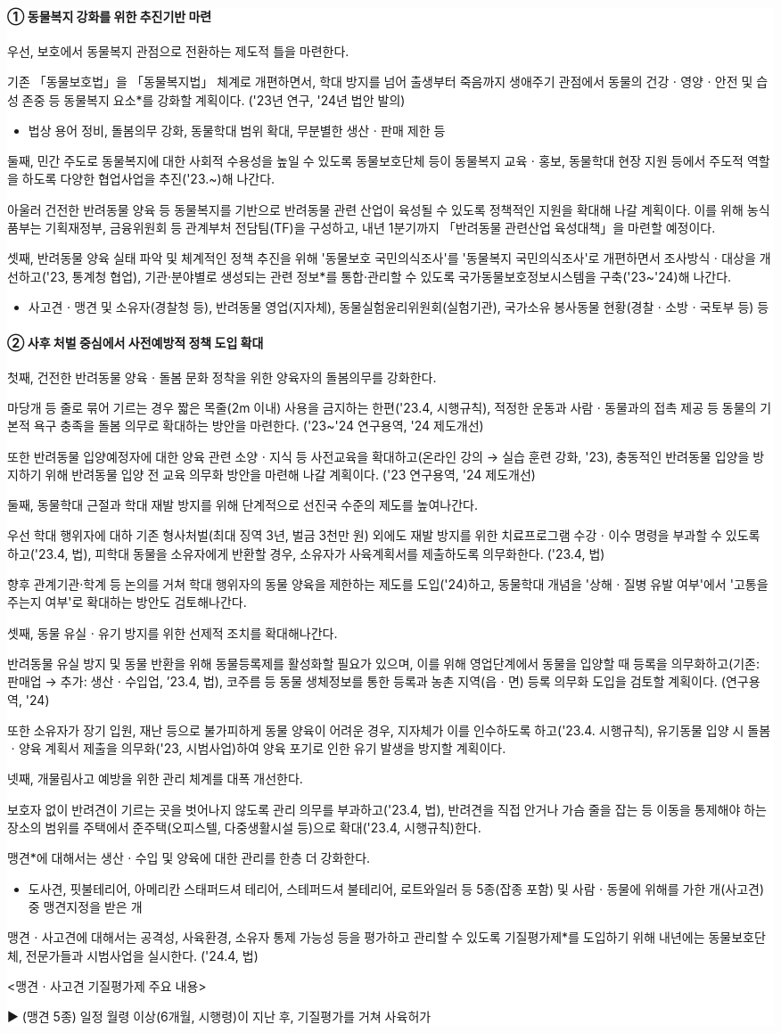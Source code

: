 #### ① 동물복지 강화를 위한 추진기반 마련

우선, 보호에서 동물복지 관점으로 전환하는 제도적 틀을 마련한다.

기존 「동물보호법」을 「동물복지법」 체계로 개편하면서, 학대 방지를 넘어 출생부터 죽음까지 생애주기 관점에서 동물의 건강ㆍ영양ㆍ안전 및 습성 존중 등 동물복지 요소*를 강화할 계획이다. ('23년 연구, '24년 법안 발의)

* 법상 용어 정비, 돌봄의무 강화, 동물학대 범위 확대, 무분별한 생산ㆍ판매 제한 등

둘째, 민간 주도로 동물복지에 대한 사회적 수용성을 높일 수 있도록 동물보호단체 등이 동물복지 교육ㆍ홍보, 동물학대 현장 지원 등에서 주도적 역할을 하도록 다양한 협업사업을 추진('23.~)해 나간다.

아울러 건전한 반려동물 양육 등 동물복지를 기반으로 반려동물 관련 산업이 육성될 수 있도록 정책적인 지원을 확대해 나갈 계획이다. 이를 위해 농식품부는 기획재정부, 금융위원회 등 관계부처 전담팀(TF)을 구성하고, 내년 1분기까지 「반려동물 관련산업 육성대책」을 마련할 예정이다.

셋째, 반려동물 양육 실태 파악 및 체계적인 정책 추진을 위해 '동물보호 국민의식조사'를 '동물복지 국민의식조사'로 개편하면서 조사방식ㆍ대상을 개선하고('23, 통계청 협업), 기관·분야별로 생성되는 관련 정보*를 통합·관리할 수 있도록 국가동물보호정보시스템을 구축('23~'24)해 나간다.

* 사고견ㆍ맹견 및 소유자(경찰청 등), 반려동물 영업(지자체), 동물실험윤리위원회(실험기관), 국가소유 봉사동물 현황(경찰ㆍ소방ㆍ국토부 등) 등

#### ② 사후 처벌 중심에서 사전예방적 정책 도입 확대

첫째, 건전한 반려동물 양육ㆍ돌봄 문화 정착을 위한 양육자의 돌봄의무를 강화한다.

마당개 등 줄로 묶어 기르는 경우 짧은 목줄(2m 이내) 사용을 금지하는 한편('23.4, 시행규칙), 적정한 운동과 사람ㆍ동물과의 접촉 제공 등 동물의 기본적 욕구 충족을 돌봄 의무로 확대하는 방안을 마련한다. ('23~'24 연구용역, '24 제도개선)

또한 반려동물 입양예정자에 대한 양육 관련 소양ㆍ지식 등 사전교육을 확대하고(온라인 강의 → 실습 훈련 강화, '23), 충동적인 반려동물 입양을 방지하기 위해 반려동물 입양 전 교육 의무화 방안을 마련해 나갈 계획이다. ('23 연구용역, '24 제도개선)

둘째, 동물학대 근절과 학대 재발 방지를 위해 단계적으로 선진국 수준의 제도를 높여나간다.

우선 학대 행위자에 대하 기존 형사처벌(최대 징역 3년, 벌금 3천만 원) 외에도 재발 방지를 위한 치료프로그램 수강ㆍ이수 명령을 부과할 수 있도록 하고('23.4, 법), 피학대 동물을 소유자에게 반환할 경우, 소유자가 사육계획서를 제출하도록 의무화한다. ('23.4, 법)

향후 관계기관·학계 등 논의를 거쳐 학대 행위자의 동물 양육을 제한하는 제도를 도입('24)하고, 동물학대 개념을 '상해ㆍ질병 유발 여부'에서 '고통을 주는지 여부'로 확대하는 방안도 검토해나간다.

셋째, 동물 유실ㆍ유기 방지를 위한 선제적 조치를 확대해나간다.

반려동물 유실 방지 및 동물 반환을 위해 동물등록제를 활성화할 필요가 있으며, 이를 위해 영업단계에서 동물을 입양할 때 등록을 의무화하고(기존: 판매업 → 추가: 생산ㆍ수입업, ’23.4, 법), 코주름 등 동물 생체정보를 통한 등록과 농촌 지역(읍ㆍ면) 등록 의무화 도입을 검토할 계획이다. (연구용역, '24)

또한 소유자가 장기 입원, 재난 등으로 불가피하게 동물 양육이 어려운 경우, 지자체가 이를 인수하도록 하고('23.4. 시행규칙), 유기동물 입양 시 돌봄ㆍ양육 계획서 제출을 의무화('23, 시범사업)하여 양육 포기로 인한 유기 발생을 방지할 계획이다.

넷째, 개물림사고 예방을 위한 관리 체계를 대폭 개선한다.

보호자 없이 반려견이 기르는 곳을 벗어나지 않도록 관리 의무를 부과하고('23.4, 법), 반려견을 직접 안거나 가슴 줄을 잡는 등 이동을 통제해야 하는 장소의 범위를 주택에서 준주택(오피스텔, 다중생활시설 등)으로 확대('23.4, 시행규칙)한다.

맹견*에 대해서는 생산ㆍ수입 및 양육에 대한 관리를 한층 더 강화한다.

* 도사견, 핏불테리어, 아메리칸 스태퍼드셔 테리어, 스테퍼드셔 불테리어, 로트와일러 등 5종(잡종 포함) 및 사람ㆍ동물에 위해를 가한 개(사고견) 중 맹견지정을 받은 개

맹견ㆍ사고견에 대해서는 공격성, 사육환경, 소유자 통제 가능성 등을 평가하고 관리할 수 있도록 기질평가제*를 도입하기 위해 내년에는 동물보호단체, 전문가들과 시범사업을 실시한다. ('24.4, 법)

<맹견ㆍ사고견 기질평가제 주요 내용>

▶ (맹견 5종) 일정 월령 이상(6개월, 시행령)이 지난 후, 기질평가를 거쳐 사육허가

